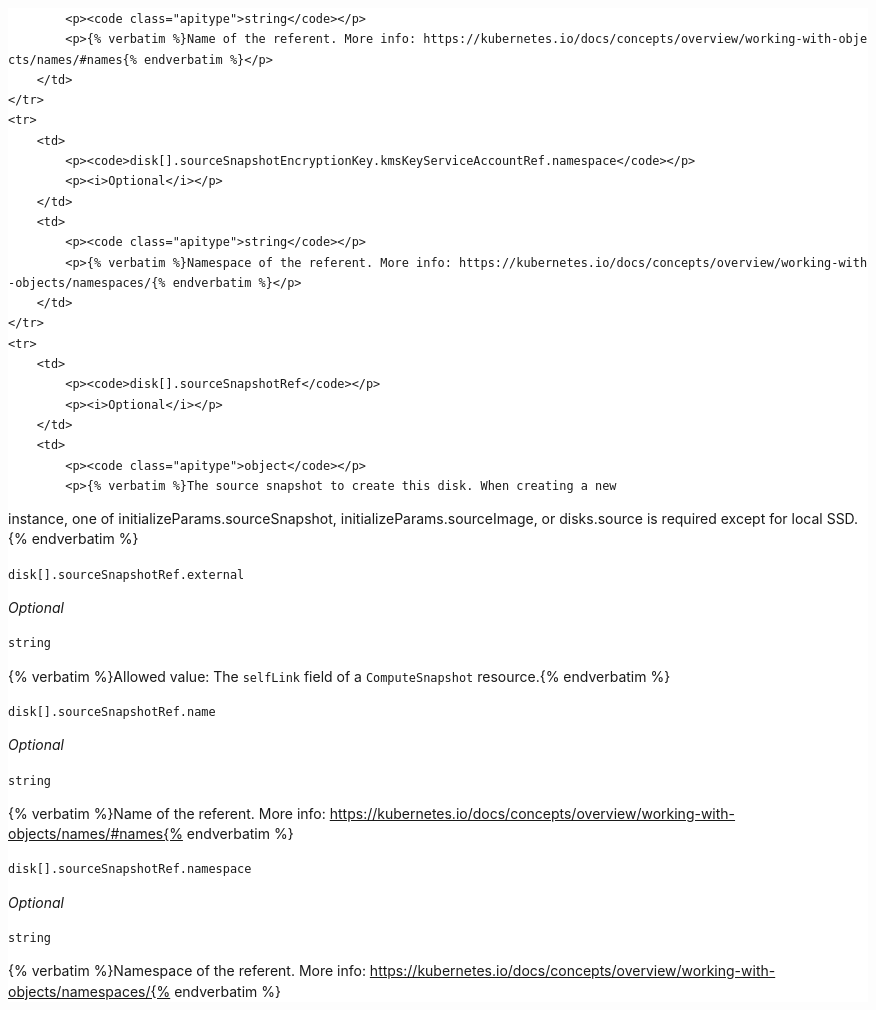             <p><code class="apitype">string</code></p>
            <p>{% verbatim %}Name of the referent. More info: https://kubernetes.io/docs/concepts/overview/working-with-objects/names/#names{% endverbatim %}</p>
        </td>
    </tr>
    <tr>
        <td>
            <p><code>disk[].sourceSnapshotEncryptionKey.kmsKeyServiceAccountRef.namespace</code></p>
            <p><i>Optional</i></p>
        </td>
        <td>
            <p><code class="apitype">string</code></p>
            <p>{% verbatim %}Namespace of the referent. More info: https://kubernetes.io/docs/concepts/overview/working-with-objects/namespaces/{% endverbatim %}</p>
        </td>
    </tr>
    <tr>
        <td>
            <p><code>disk[].sourceSnapshotRef</code></p>
            <p><i>Optional</i></p>
        </td>
        <td>
            <p><code class="apitype">object</code></p>
            <p>{% verbatim %}The source snapshot to create this disk. When creating a new
instance, one of initializeParams.sourceSnapshot,
initializeParams.sourceImage, or disks.source is required except for
local SSD.{% endverbatim %}</p>
        </td>
    </tr>
    <tr>
        <td>
            <p><code>disk[].sourceSnapshotRef.external</code></p>
            <p><i>Optional</i></p>
        </td>
        <td>
            <p><code class="apitype">string</code></p>
            <p>{% verbatim %}Allowed value: The `selfLink` field of a `ComputeSnapshot` resource.{% endverbatim %}</p>
        </td>
    </tr>
    <tr>
        <td>
            <p><code>disk[].sourceSnapshotRef.name</code></p>
            <p><i>Optional</i></p>
        </td>
        <td>
            <p><code class="apitype">string</code></p>
            <p>{% verbatim %}Name of the referent. More info: https://kubernetes.io/docs/concepts/overview/working-with-objects/names/#names{% endverbatim %}</p>
        </td>
    </tr>
    <tr>
        <td>
            <p><code>disk[].sourceSnapshotRef.namespace</code></p>
            <p><i>Optional</i></p>
        </td>
        <td>
            <p><code class="apitype">string</code></p>
            <p>{% verbatim %}Namespace of the referent. More info: https://kubernetes.io/docs/concepts/overview/working-with-objects/namespaces/{% endverbatim %}</p>
        </td>
    </tr>
    <tr>
        <td>